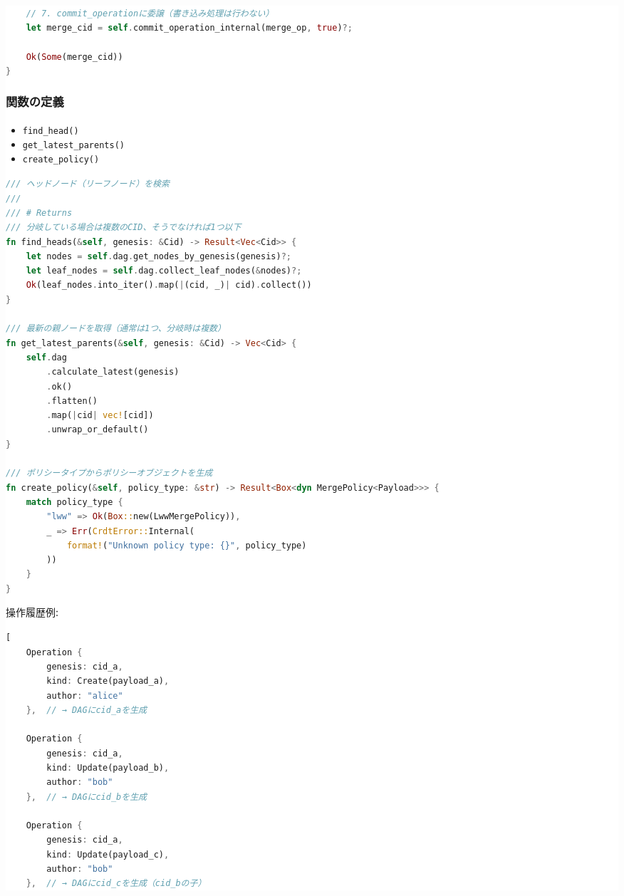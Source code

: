 ```rust
    // 7. commit_operationに委譲（書き込み処理は行わない）
    let merge_cid = self.commit_operation_internal(merge_op, true)?;
    
    Ok(Some(merge_cid))
}
```

### 関数の定義
- `find_head()`
- `get_latest_parents()`
- `create_policy()`
```rust
/// ヘッドノード（リーフノード）を検索
/// 
/// # Returns
/// 分岐している場合は複数のCID、そうでなければ1つ以下
fn find_heads(&self, genesis: &Cid) -> Result<Vec<Cid>> {
    let nodes = self.dag.get_nodes_by_genesis(genesis)?;
    let leaf_nodes = self.dag.collect_leaf_nodes(&nodes)?;
    Ok(leaf_nodes.into_iter().map(|(cid, _)| cid).collect())
}

/// 最新の親ノードを取得（通常は1つ、分岐時は複数）
fn get_latest_parents(&self, genesis: &Cid) -> Vec<Cid> {
    self.dag
        .calculate_latest(genesis)
        .ok()
        .flatten()
        .map(|cid| vec![cid])
        .unwrap_or_default()
}

/// ポリシータイプからポリシーオブジェクトを生成
fn create_policy(&self, policy_type: &str) -> Result<Box<dyn MergePolicy<Payload>>> {
    match policy_type {
        "lww" => Ok(Box::new(LwwMergePolicy)),
        _ => Err(CrdtError::Internal(
            format!("Unknown policy type: {}", policy_type)
        ))
    }
}
```


操作履歴例:

```rust
[
    Operation { 
        genesis: cid_a, 
        kind: Create(payload_a), 
        author: "alice" 
    },  // → DAGにcid_aを生成
    
    Operation { 
        genesis: cid_a, 
        kind: Update(payload_b), 
        author: "bob" 
    },  // → DAGにcid_bを生成
    
    Operation { 
        genesis: cid_a, 
        kind: Update(payload_c), 
        author: "bob" 
    },  // → DAGにcid_cを生成（cid_bの子）
```